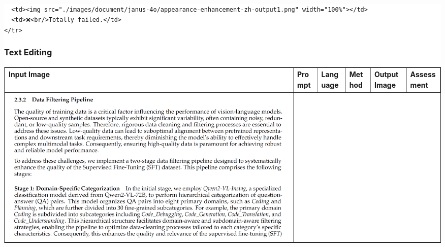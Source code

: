       <td><img src="./images/document/janus-4o/appearance-enhancement-zh-output1.png" width="100%"></td>
      <td>❌<br/>Totally failed.</td>
    </tr>
  </tbody>
</table>

<h3>Text Editing</h3>
<table border="1" align="center" style="width: 100%; text-align: left;">
  <thead>
    <tr>
      <th>Input Image</th>
      <th>Prompt</th>
      <th>Language</th>
      <th>Method</th>
      <th>Output Image</th>
      <th>Assessment</th>
    </tr>
  </thead>
  <tbody>
    <tr>
      <td rowspan="3"><img src="./images/document/text-editing-en-input.png" width="100%"></td>